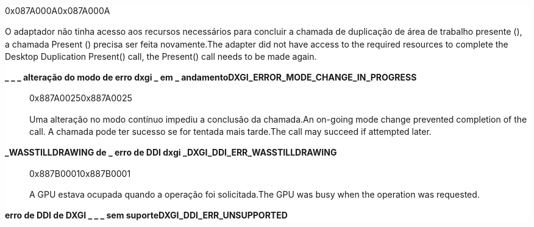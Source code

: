 <span data-ttu-id="b0ac0-286">0x087A000A</span><span class="sxs-lookup"><span data-stu-id="b0ac0-286">0x087A000A</span></span>
</dt> <dt>



<span data-ttu-id="b0ac0-287">O adaptador não tinha acesso aos recursos necessários para concluir a chamada de duplicação de área de trabalho presente (), a chamada Present () precisa ser feita novamente.</span><span class="sxs-lookup"><span data-stu-id="b0ac0-287">The adapter did not have access to the required resources to complete the Desktop Duplication Present() call, the Present() call needs to be made again.</span></span>


</dt> </dl> </dd> <dt>

<span data-ttu-id="b0ac0-288"><span id="DXGI_ERROR_MODE_CHANGE_IN_PROGRESS"></span><span id="dxgi_error_mode_change_in_progress"></span>**\_ \_ \_ alteração do modo de erro dxgi \_ em \_ andamento**</span><span class="sxs-lookup"><span data-stu-id="b0ac0-288"><span id="DXGI_ERROR_MODE_CHANGE_IN_PROGRESS"></span><span id="dxgi_error_mode_change_in_progress"></span>**DXGI\_ERROR\_MODE\_CHANGE\_IN\_PROGRESS**</span></span>
</dt> <dd> <dl> <dt>

<span data-ttu-id="b0ac0-289">0x887A0025</span><span class="sxs-lookup"><span data-stu-id="b0ac0-289">0x887A0025</span></span>
</dt> <dt>



<span data-ttu-id="b0ac0-290">Uma alteração no modo contínuo impediu a conclusão da chamada.</span><span class="sxs-lookup"><span data-stu-id="b0ac0-290">An on-going mode change prevented completion of the call.</span></span> <span data-ttu-id="b0ac0-291">A chamada pode ter sucesso se for tentada mais tarde.</span><span class="sxs-lookup"><span data-stu-id="b0ac0-291">The call may succeed if attempted later.</span></span>


</dt> </dl> </dd> <dt>

<span data-ttu-id="b0ac0-292"><span id="DXGI_DDI_ERR_WASSTILLDRAWING"></span><span id="dxgi_ddi_err_wasstilldrawing"></span>**\_WASSTILLDRAWING de \_ erro de DDI dxgi \_**</span><span class="sxs-lookup"><span data-stu-id="b0ac0-292"><span id="DXGI_DDI_ERR_WASSTILLDRAWING"></span><span id="dxgi_ddi_err_wasstilldrawing"></span>**DXGI\_DDI\_ERR\_WASSTILLDRAWING**</span></span>
</dt> <dd> <dl> <dt>

<span data-ttu-id="b0ac0-293">0x887B0001</span><span class="sxs-lookup"><span data-stu-id="b0ac0-293">0x887B0001</span></span>
</dt> <dt>



<span data-ttu-id="b0ac0-294">A GPU estava ocupada quando a operação foi solicitada.</span><span class="sxs-lookup"><span data-stu-id="b0ac0-294">The GPU was busy when the operation was requested.</span></span>


</dt> </dl> </dd> <dt>

<span data-ttu-id="b0ac0-295"><span id="DXGI_DDI_ERR_UNSUPPORTED"></span><span id="dxgi_ddi_err_unsupported"></span>**erro de DDI de DXGI \_ \_ \_ sem suporte**</span><span class="sxs-lookup"><span data-stu-id="b0ac0-295"><span id="DXGI_DDI_ERR_UNSUPPORTED"></span><span id="dxgi_ddi_err_unsupported"></span>**DXGI\_DDI\_ERR\_UNSUPPORTED**</span></span>
</dt> <dd> <dl> <dt>
